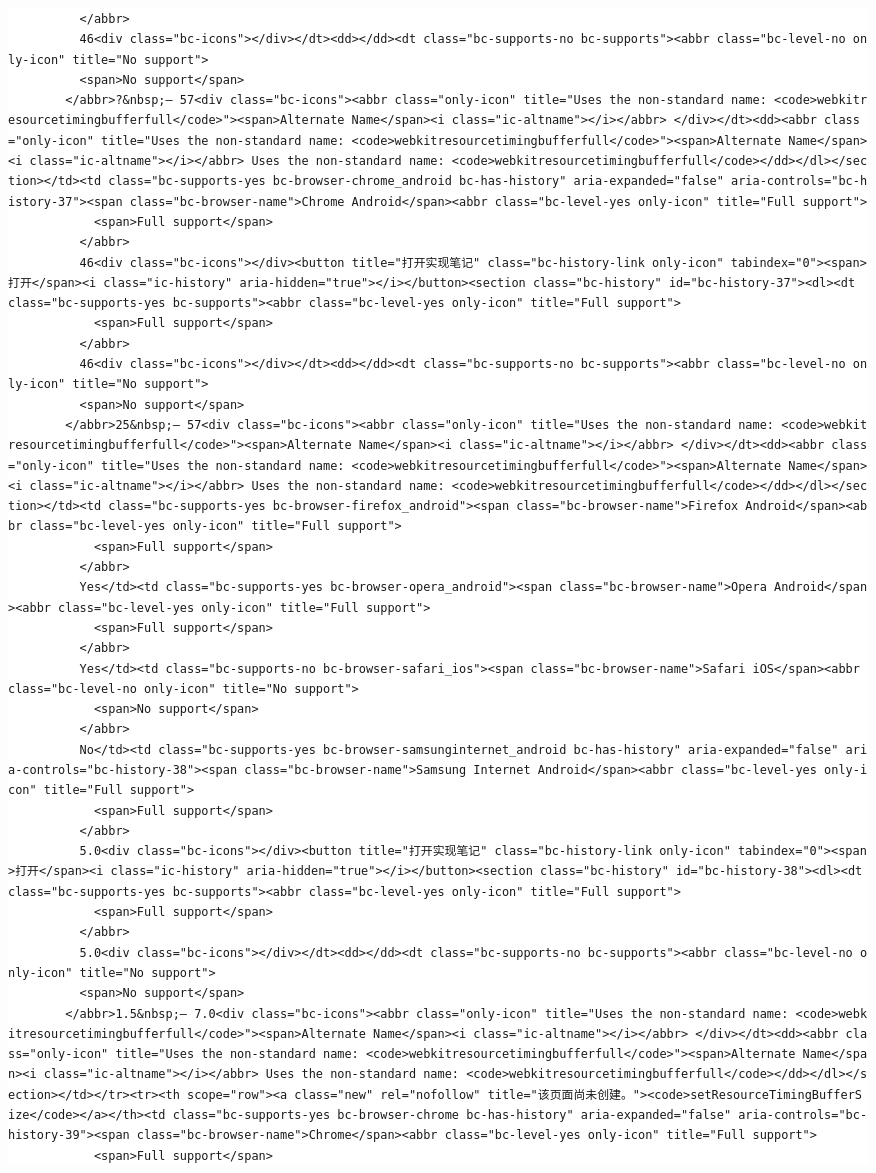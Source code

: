              </abbr>
              46<div class="bc-icons"></div></dt><dd></dd><dt class="bc-supports-no bc-supports"><abbr class="bc-level-no only-icon" title="No support">
              <span>No support</span>
            </abbr>?&nbsp;— 57<div class="bc-icons"><abbr class="only-icon" title="Uses the non-standard name: <code>webkitresourcetimingbufferfull</code>"><span>Alternate Name</span><i class="ic-altname"></i></abbr> </div></dt><dd><abbr class="only-icon" title="Uses the non-standard name: <code>webkitresourcetimingbufferfull</code>"><span>Alternate Name</span><i class="ic-altname"></i></abbr> Uses the non-standard name: <code>webkitresourcetimingbufferfull</code></dd></dl></section></td><td class="bc-supports-yes bc-browser-chrome_android bc-has-history" aria-expanded="false" aria-controls="bc-history-37"><span class="bc-browser-name">Chrome Android</span><abbr class="bc-level-yes only-icon" title="Full support">
                <span>Full support</span>
              </abbr>
              46<div class="bc-icons"></div><button title="打开实现笔记" class="bc-history-link only-icon" tabindex="0"><span>打开</span><i class="ic-history" aria-hidden="true"></i></button><section class="bc-history" id="bc-history-37"><dl><dt class="bc-supports-yes bc-supports"><abbr class="bc-level-yes only-icon" title="Full support">
                <span>Full support</span>
              </abbr>
              46<div class="bc-icons"></div></dt><dd></dd><dt class="bc-supports-no bc-supports"><abbr class="bc-level-no only-icon" title="No support">
              <span>No support</span>
            </abbr>25&nbsp;— 57<div class="bc-icons"><abbr class="only-icon" title="Uses the non-standard name: <code>webkitresourcetimingbufferfull</code>"><span>Alternate Name</span><i class="ic-altname"></i></abbr> </div></dt><dd><abbr class="only-icon" title="Uses the non-standard name: <code>webkitresourcetimingbufferfull</code>"><span>Alternate Name</span><i class="ic-altname"></i></abbr> Uses the non-standard name: <code>webkitresourcetimingbufferfull</code></dd></dl></section></td><td class="bc-supports-yes bc-browser-firefox_android"><span class="bc-browser-name">Firefox Android</span><abbr class="bc-level-yes only-icon" title="Full support">
                <span>Full support</span>
              </abbr>
              Yes</td><td class="bc-supports-yes bc-browser-opera_android"><span class="bc-browser-name">Opera Android</span><abbr class="bc-level-yes only-icon" title="Full support">
                <span>Full support</span>
              </abbr>
              Yes</td><td class="bc-supports-no bc-browser-safari_ios"><span class="bc-browser-name">Safari iOS</span><abbr class="bc-level-no only-icon" title="No support">
                <span>No support</span>
              </abbr>
              No</td><td class="bc-supports-yes bc-browser-samsunginternet_android bc-has-history" aria-expanded="false" aria-controls="bc-history-38"><span class="bc-browser-name">Samsung Internet Android</span><abbr class="bc-level-yes only-icon" title="Full support">
                <span>Full support</span>
              </abbr>
              5.0<div class="bc-icons"></div><button title="打开实现笔记" class="bc-history-link only-icon" tabindex="0"><span>打开</span><i class="ic-history" aria-hidden="true"></i></button><section class="bc-history" id="bc-history-38"><dl><dt class="bc-supports-yes bc-supports"><abbr class="bc-level-yes only-icon" title="Full support">
                <span>Full support</span>
              </abbr>
              5.0<div class="bc-icons"></div></dt><dd></dd><dt class="bc-supports-no bc-supports"><abbr class="bc-level-no only-icon" title="No support">
              <span>No support</span>
            </abbr>1.5&nbsp;— 7.0<div class="bc-icons"><abbr class="only-icon" title="Uses the non-standard name: <code>webkitresourcetimingbufferfull</code>"><span>Alternate Name</span><i class="ic-altname"></i></abbr> </div></dt><dd><abbr class="only-icon" title="Uses the non-standard name: <code>webkitresourcetimingbufferfull</code>"><span>Alternate Name</span><i class="ic-altname"></i></abbr> Uses the non-standard name: <code>webkitresourcetimingbufferfull</code></dd></dl></section></td></tr><tr><th scope="row"><a class="new" rel="nofollow" title="该页面尚未创建。"><code>setResourceTimingBufferSize</code></a></th><td class="bc-supports-yes bc-browser-chrome bc-has-history" aria-expanded="false" aria-controls="bc-history-39"><span class="bc-browser-name">Chrome</span><abbr class="bc-level-yes only-icon" title="Full support">
                <span>Full support</span>